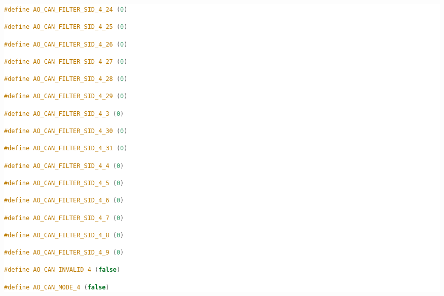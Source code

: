 ```c
#define AO_CAN_FILTER_SID_4_24 (0)
```

```c
#define AO_CAN_FILTER_SID_4_25 (0)
```

```c
#define AO_CAN_FILTER_SID_4_26 (0)
```

```c
#define AO_CAN_FILTER_SID_4_27 (0)
```

```c
#define AO_CAN_FILTER_SID_4_28 (0)
```

```c
#define AO_CAN_FILTER_SID_4_29 (0)
```

```c
#define AO_CAN_FILTER_SID_4_3 (0)
```

```c
#define AO_CAN_FILTER_SID_4_30 (0)
```

```c
#define AO_CAN_FILTER_SID_4_31 (0)
```

```c
#define AO_CAN_FILTER_SID_4_4 (0)
```

```c
#define AO_CAN_FILTER_SID_4_5 (0)
```

```c
#define AO_CAN_FILTER_SID_4_6 (0)
```

```c
#define AO_CAN_FILTER_SID_4_7 (0)
```

```c
#define AO_CAN_FILTER_SID_4_8 (0)
```

```c
#define AO_CAN_FILTER_SID_4_9 (0)
```

```c
#define AO_CAN_INVALID_4 (false)
```

```c
#define AO_CAN_MODE_4 (false)
```
